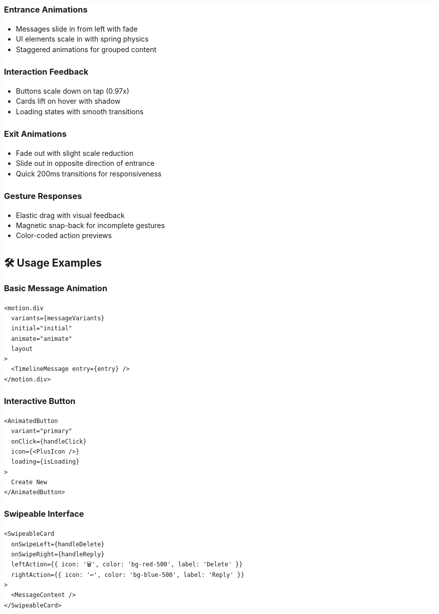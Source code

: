 ### Entrance Animations
- Messages slide in from left with fade
- UI elements scale in with spring physics
- Staggered animations for grouped content

### Interaction Feedback
- Buttons scale down on tap (0.97x)
- Cards lift on hover with shadow
- Loading states with smooth transitions

### Exit Animations
- Fade out with slight scale reduction
- Slide out in opposite direction of entrance
- Quick 200ms transitions for responsiveness

### Gesture Responses
- Elastic drag with visual feedback
- Magnetic snap-back for incomplete gestures
- Color-coded action previews

## 🛠 Usage Examples

### Basic Message Animation
```tsx
<motion.div
  variants={messageVariants}
  initial="initial"
  animate="animate"
  layout
>
  <TimelineMessage entry={entry} />
</motion.div>
```

### Interactive Button
```tsx
<AnimatedButton
  variant="primary"
  onClick={handleClick}
  icon={<PlusIcon />}
  loading={isLoading}
>
  Create New
</AnimatedButton>
```

### Swipeable Interface
```tsx
<SwipeableCard
  onSwipeLeft={handleDelete}
  onSwipeRight={handleReply}
  leftAction={{ icon: '🗑️', color: 'bg-red-500', label: 'Delete' }}
  rightAction={{ icon: '↩️', color: 'bg-blue-500', label: 'Reply' }}
>
  <MessageContent />
</SwipeableCard>
```
